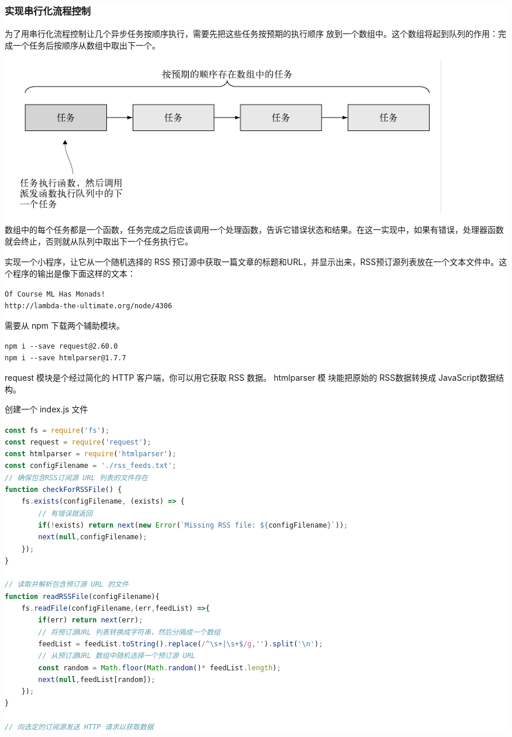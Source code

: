 ### 实现串行化流程控制

为了用串行化流程控制让几个异步任务按顺序执行，需要先把这些任务按预期的执行顺序
放到一个数组中。这个数组将起到队列的作用：完成一个任务后按顺序从数组中取出下一个。

![串行化流程控制的工作机制](/images/2018-12-01-NodeJs2-Part2-串行化流程控制的工作机制.png)

数组中的每个任务都是一个函数，任务完成之后应该调用一个处理函数，告诉它错误状态和结果。在这一实现中，如果有错误，处理器函数就会终止，否则就从队列中取出下一个任务执行它。

实现一个小程序，让它从一个随机选择的 RSS 预订源中获取一篇文章的标题和URL，并显示出来，RSS预订源列表放在一个文本文件中。这个程序的输出是像下面这样的文本：

```
Of Course ML Has Monads!
http://lambda-the-ultimate.org/node/4306
```

需要从 npm 下载两个辅助模块。

```shell
npm i --save request@2.60.0
npm i --save htmlparser@1.7.7
```

request 模块是个经过简化的 HTTP 客户端，你可以用它获取 RSS 数据。 htmlparser 模
块能把原始的 RSS数据转换成 JavaScript数据结构。

创建一个 index.js 文件

```javascript
const fs = require('fs');
const request = require('request');
const htmlparser = require('htmlparser');
const configFilename = './rss_feeds.txt';
// 确保包含RSS订阅源 URL 列表的文件存在
function checkForRSSFile() {
    fs.exists(configFilename, (exists) => {
        // 有错误就返回
        if(!exists) return next(new Error(`Missing RSS file: ${configFilename}`));
        next(null,configFilename);        
    });
}

// 读取并解析包含预订源 URL 的文件
function readRSSFile(configFilename){
    fs.readFile(configFilename,(err,feedList) =>{
        if(err) return next(err);
        // 将预订源URL 列表转换成字符串，然后分隔成一个数组
        feedList = feedList.toString().replace(/^\s+|\s+$/g,'').split('\n');
        // 从预订源URL 数组中随机选择一个预订源 URL
        const random = Math.floor(Math.random()* feedList.length);
        next(null,feedList[random]);
    });
}

// 向选定的订阅源发送 HTTP 请求以获取数据
```
